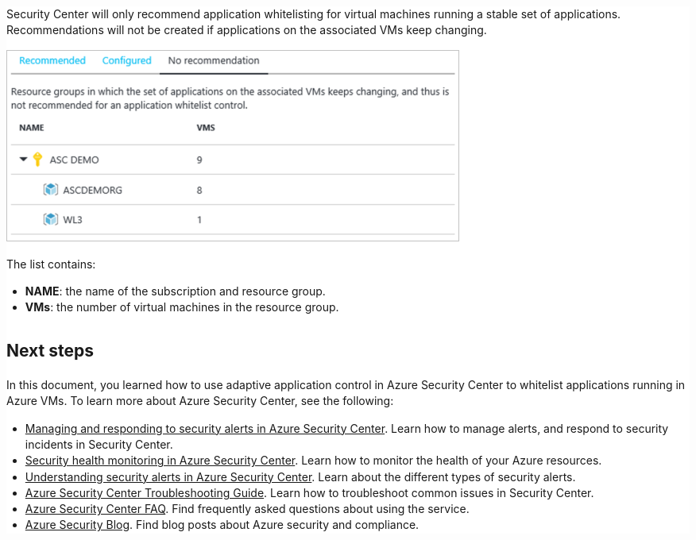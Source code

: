 Security Center will only recommend application whitelisting for virtual machines running a stable set of applications. Recommendations will not be created if applications on the associated VMs keep changing. 

![Recommendation](./media/security-center-adaptive-application/security-center-adaptive-application-fig11.png)

The list contains:
- **NAME**: the name of the subscription and resource group.
- **VMs**: the number of virtual machines in the resource group.

## Next steps
In this document, you learned how to use adaptive application control in Azure Security Center to whitelist applications running in Azure VMs. To learn more about Azure Security Center, see the following:

* [Managing and responding to security alerts in Azure Security Center](https://docs.microsoft.com/azure/security-center/security-center-managing-and-responding-alerts). Learn how to manage alerts, and respond to security incidents in Security Center.
* [Security health monitoring in Azure Security Center](security-center-monitoring.md). Learn how to monitor the health of your Azure resources.
* [Understanding security alerts in Azure Security Center](https://docs.microsoft.com/azure/security-center/security-center-alerts-type). Learn about the different types of security alerts.
* [Azure Security Center Troubleshooting Guide](https://docs.microsoft.com/azure/security-center/security-center-troubleshooting-guide). Learn how to troubleshoot common issues in Security Center. 
* [Azure Security Center FAQ](security-center-faq.md). Find frequently asked questions about using the service.
* [Azure Security Blog](http://blogs.msdn.com/b/azuresecurity/). Find blog posts about Azure security and compliance.

